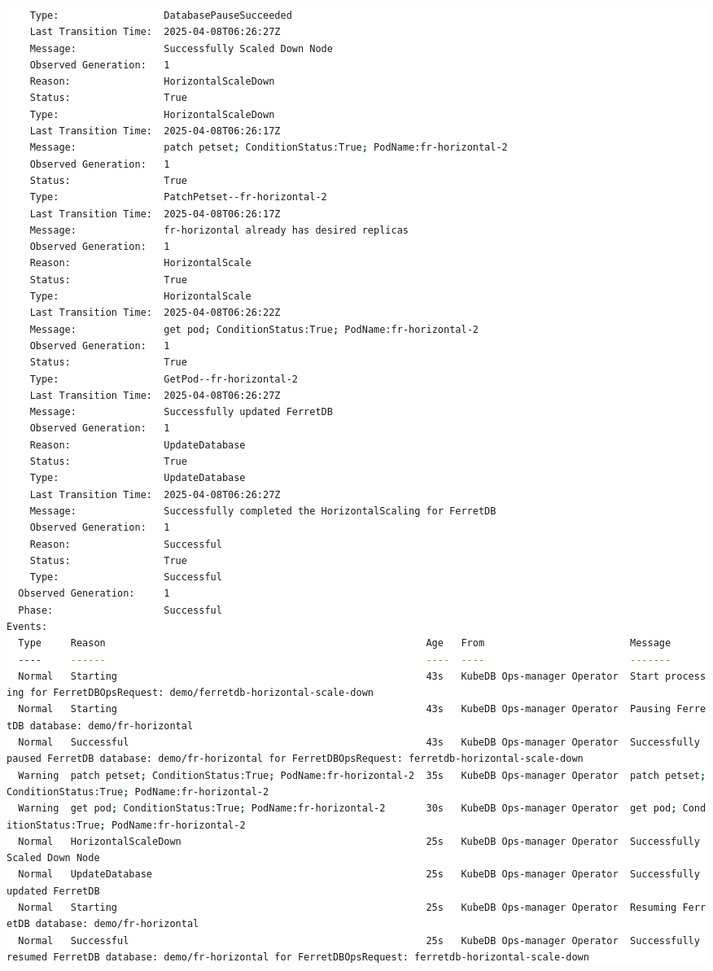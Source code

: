```bash
    Type:                  DatabasePauseSucceeded
    Last Transition Time:  2025-04-08T06:26:27Z
    Message:               Successfully Scaled Down Node
    Observed Generation:   1
    Reason:                HorizontalScaleDown
    Status:                True
    Type:                  HorizontalScaleDown
    Last Transition Time:  2025-04-08T06:26:17Z
    Message:               patch petset; ConditionStatus:True; PodName:fr-horizontal-2
    Observed Generation:   1
    Status:                True
    Type:                  PatchPetset--fr-horizontal-2
    Last Transition Time:  2025-04-08T06:26:17Z
    Message:               fr-horizontal already has desired replicas
    Observed Generation:   1
    Reason:                HorizontalScale
    Status:                True
    Type:                  HorizontalScale
    Last Transition Time:  2025-04-08T06:26:22Z
    Message:               get pod; ConditionStatus:True; PodName:fr-horizontal-2
    Observed Generation:   1
    Status:                True
    Type:                  GetPod--fr-horizontal-2
    Last Transition Time:  2025-04-08T06:26:27Z
    Message:               Successfully updated FerretDB
    Observed Generation:   1
    Reason:                UpdateDatabase
    Status:                True
    Type:                  UpdateDatabase
    Last Transition Time:  2025-04-08T06:26:27Z
    Message:               Successfully completed the HorizontalScaling for FerretDB
    Observed Generation:   1
    Reason:                Successful
    Status:                True
    Type:                  Successful
  Observed Generation:     1
  Phase:                   Successful
Events:
  Type     Reason                                                       Age   From                         Message
  ----     ------                                                       ----  ----                         -------
  Normal   Starting                                                     43s   KubeDB Ops-manager Operator  Start processing for FerretDBOpsRequest: demo/ferretdb-horizontal-scale-down
  Normal   Starting                                                     43s   KubeDB Ops-manager Operator  Pausing FerretDB database: demo/fr-horizontal
  Normal   Successful                                                   43s   KubeDB Ops-manager Operator  Successfully paused FerretDB database: demo/fr-horizontal for FerretDBOpsRequest: ferretdb-horizontal-scale-down
  Warning  patch petset; ConditionStatus:True; PodName:fr-horizontal-2  35s   KubeDB Ops-manager Operator  patch petset; ConditionStatus:True; PodName:fr-horizontal-2
  Warning  get pod; ConditionStatus:True; PodName:fr-horizontal-2       30s   KubeDB Ops-manager Operator  get pod; ConditionStatus:True; PodName:fr-horizontal-2
  Normal   HorizontalScaleDown                                          25s   KubeDB Ops-manager Operator  Successfully Scaled Down Node
  Normal   UpdateDatabase                                               25s   KubeDB Ops-manager Operator  Successfully updated FerretDB
  Normal   Starting                                                     25s   KubeDB Ops-manager Operator  Resuming FerretDB database: demo/fr-horizontal
  Normal   Successful                                                   25s   KubeDB Ops-manager Operator  Successfully resumed FerretDB database: demo/fr-horizontal for FerretDBOpsRequest: ferretdb-horizontal-scale-down
```